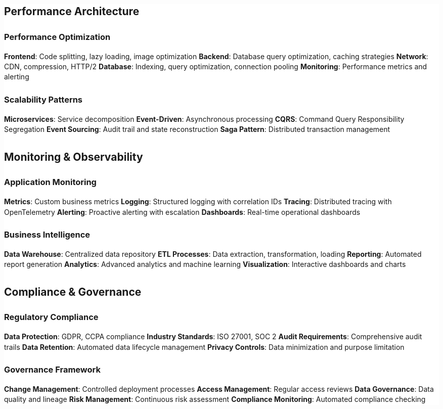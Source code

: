 ## Performance Architecture

### Performance Optimization
**Frontend**: Code splitting, lazy loading, image optimization
**Backend**: Database query optimization, caching strategies
**Network**: CDN, compression, HTTP/2
**Database**: Indexing, query optimization, connection pooling
**Monitoring**: Performance metrics and alerting

### Scalability Patterns
**Microservices**: Service decomposition
**Event-Driven**: Asynchronous processing
**CQRS**: Command Query Responsibility Segregation
**Event Sourcing**: Audit trail and state reconstruction
**Saga Pattern**: Distributed transaction management

## Monitoring & Observability

### Application Monitoring
**Metrics**: Custom business metrics
**Logging**: Structured logging with correlation IDs
**Tracing**: Distributed tracing with OpenTelemetry
**Alerting**: Proactive alerting with escalation
**Dashboards**: Real-time operational dashboards

### Business Intelligence
**Data Warehouse**: Centralized data repository
**ETL Processes**: Data extraction, transformation, loading
**Reporting**: Automated report generation
**Analytics**: Advanced analytics and machine learning
**Visualization**: Interactive dashboards and charts

## Compliance & Governance

### Regulatory Compliance
**Data Protection**: GDPR, CCPA compliance
**Industry Standards**: ISO 27001, SOC 2
**Audit Requirements**: Comprehensive audit trails
**Data Retention**: Automated data lifecycle management
**Privacy Controls**: Data minimization and purpose limitation

### Governance Framework
**Change Management**: Controlled deployment processes
**Access Management**: Regular access reviews
**Data Governance**: Data quality and lineage
**Risk Management**: Continuous risk assessment
**Compliance Monitoring**: Automated compliance checking
